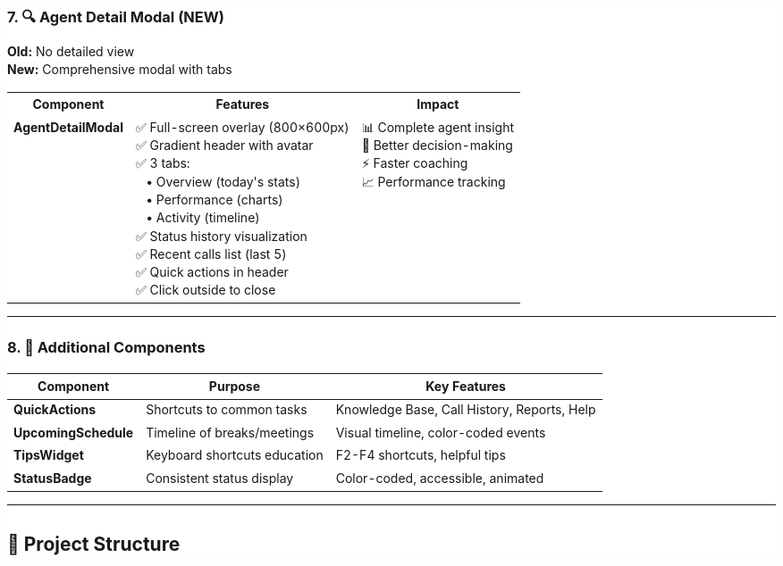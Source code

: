 ### 7. 🔍 Agent Detail Modal (NEW)

**Old:** No detailed view  
**New:** Comprehensive modal with tabs

<table>
<tr>
<th>Component</th>
<th>Features</th>
<th>Impact</th>
</tr>
<tr>
<td><strong>AgentDetailModal</strong></td>
<td>
✅ Full-screen overlay (800×600px)<br>
✅ Gradient header with avatar<br>
✅ 3 tabs:<br>
&nbsp;&nbsp;&nbsp;• Overview (today's stats)<br>
&nbsp;&nbsp;&nbsp;• Performance (charts)<br>
&nbsp;&nbsp;&nbsp;• Activity (timeline)<br>
✅ Status history visualization<br>
✅ Recent calls list (last 5)<br>
✅ Quick actions in header<br>
✅ Click outside to close
</td>
<td>
📊 Complete agent insight<br>
🎯 Better decision-making<br>
⚡ Faster coaching<br>
📈 Performance tracking
</td>
</tr>
</table>

---

### 8. 🎨 Additional Components

| Component | Purpose | Key Features |
|-----------|---------|--------------|
| **QuickActions** | Shortcuts to common tasks | Knowledge Base, Call History, Reports, Help |
| **UpcomingSchedule** | Timeline of breaks/meetings | Visual timeline, color-coded events |
| **TipsWidget** | Keyboard shortcuts education | F2-F4 shortcuts, helpful tips |
| **StatusBadge** | Consistent status display | Color-coded, accessible, animated |

---

## 📁 Project Structure
